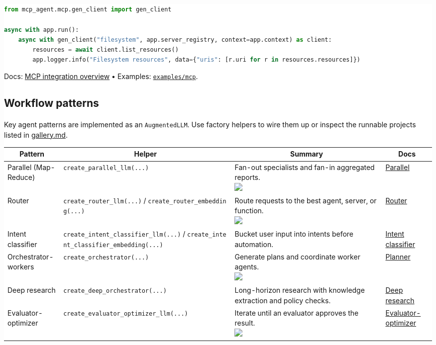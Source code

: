 ```python
from mcp_agent.mcp.gen_client import gen_client

async with app.run():
    async with gen_client("filesystem", app.server_registry, context=app.context) as client:
        resources = await client.list_resources()
        app.logger.info("Filesystem resources", data={"uris": [r.uri for r in resources.resources]})
```

Docs: [MCP integration overview](https://docs.mcp-agent.com/mcp/overview) • Examples: [`examples/mcp`](./examples/mcp/).

## Workflow patterns

Key agent patterns are implemented as an `AugmentedLLM`. Use factory helpers to wire them up or inspect the runnable projects listed in [gallery.md](gallery.md#workflow-patterns).

| Pattern               | Helper                                                                          | Summary                                                                                                                                                                                                                                                                                                                                                                                                                                                            | Docs                                                                                                   |
| --------------------- | ------------------------------------------------------------------------------- | ------------------------------------------------------------------------------------------------------------------------------------------------------------------------------------------------------------------------------------------------------------------------------------------------------------------------------------------------------------------------------------------------------------------------------------------------------------------ | ------------------------------------------------------------------------------------------------------ |
| Parallel (Map-Reduce) | `create_parallel_llm(...)`                                                      | Fan-out specialists and fan-in aggregated reports.<br><a href="https://www.anthropic.com/_next/image?url=https%3A%2F%2Fwww-cdn.anthropic.com%2Fimages%2F4zrzovbb%2Fwebsite%2F406bb032ca007fd1624f261af717d70e6ca86286-2401x1000.png&w=3840&q=75"><img src="https://www.anthropic.com/_next/image?url=https%3A%2F%2Fwww-cdn.anthropic.com%2Fimages%2F4zrzovbb%2Fwebsite%2F406bb032ca007fd1624f261af717d70e6ca86286-2401x1000.png&w=3840&q=75" width="260"/></a>     | [Parallel](https://docs.mcp-agent.com/mcp-agent-sdk/effective-patterns/map-reduce)                     |
| Router                | `create_router_llm(...)` / `create_router_embedding(...)`                       | Route requests to the best agent, server, or function.<br><a href="https://www.anthropic.com/_next/image?url=https%3A%2F%2Fwww-cdn.anthropic.com%2Fimages%2F4zrzovbb%2Fwebsite%2F5c0c0e9fe4def0b584c04d37849941da55e5e71c-2401x1000.png&w=3840&q=75"><img src="https://www.anthropic.com/_next/image?url=https%3A%2F%2Fwww-cdn.anthropic.com%2Fimages%2F4zrzovbb%2Fwebsite%2F5c0c0e9fe4def0b584c04d37849941da55e5e71c-2401x1000.png&w=3840&q=75" width="260"/></a> | [Router](https://docs.mcp-agent.com/mcp-agent-sdk/effective-patterns/router)                           |
| Intent classifier     | `create_intent_classifier_llm(...)` / `create_intent_classifier_embedding(...)` | Bucket user input into intents before automation.                                                                                                                                                                                                                                                                                                                                                                                                                  | [Intent classifier](https://docs.mcp-agent.com/mcp-agent-sdk/effective-patterns/intent-classifier)     |
| Orchestrator-workers  | `create_orchestrator(...)`                                                      | Generate plans and coordinate worker agents.<br><a href="https://www.anthropic.com/_next/image?url=https%3A%2F%2Fwww-cdn.anthropic.com%2Fimages%2F4zrzovbb%2Fwebsite%2F8985fc683fae4780fb34eab1365ab78c7e51bc8e-2401x1000.png&w=3840&q=75"><img src="https://www.anthropic.com/_next/image?url=https%3A%2F%2Fwww-cdn.anthropic.com%2Fimages%2F4zrzovbb%2Fwebsite%2F8985fc683fae4780fb34eab1365ab78c7e51bc8e-2401x1000.png&w=3840&q=75" width="260"/></a>           | [Planner](https://docs.mcp-agent.com/mcp-agent-sdk/effective-patterns/planner)                         |
| Deep research         | `create_deep_orchestrator(...)`                                                 | Long-horizon research with knowledge extraction and policy checks.                                                                                                                                                                                                                                                                                                                                                                                                 | [Deep research](https://docs.mcp-agent.com/mcp-agent-sdk/effective-patterns/deep-research)             |
| Evaluator-optimizer   | `create_evaluator_optimizer_llm(...)`                                           | Iterate until an evaluator approves the result.<br><a href="https://www.anthropic.com/_next/image?url=https%3A%2F%2Fwww-cdn.anthropic.com%2Fimages%2F4zrzovbb%2Fwebsite%2F14f51e6406ccb29e695da48b17017e899a6119c7-2401x1000.png&w=3840&q=75"><img src="https://www.anthropic.com/_next/image?url=https%3A%2F%2Fwww-cdn.anthropic.com%2Fimages%2F4zrzovbb%2Fwebsite%2F14f51e6406ccb29e695da48b17017e899a6119c7-2401x1000.png&w=3840&q=75" width="260"/></a>        | [Evaluator-optimizer](https://docs.mcp-agent.com/mcp-agent-sdk/effective-patterns/evaluator-optimizer) |